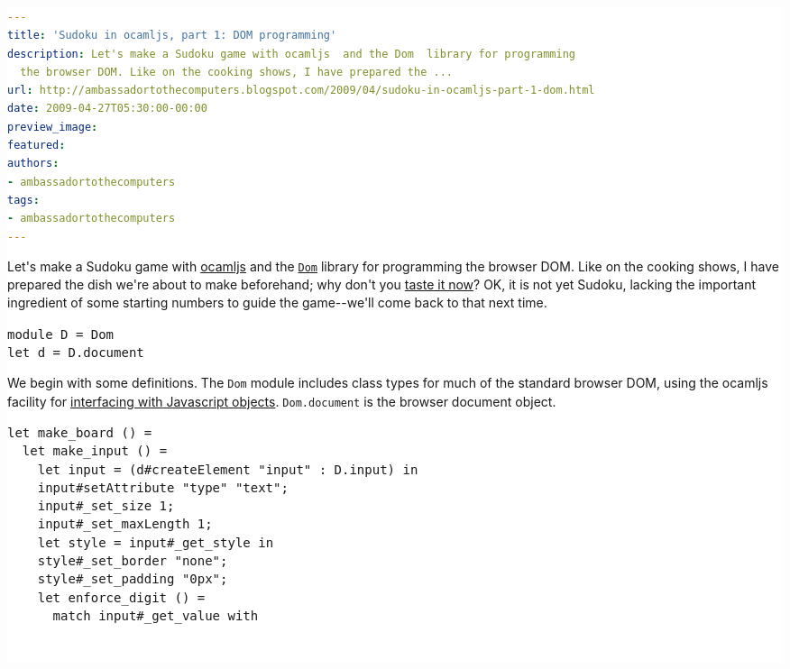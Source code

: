 ```yaml
---
title: 'Sudoku in ocamljs, part 1: DOM programming'
description: Let's make a Sudoku game with ocamljs  and the Dom  library for programming
  the browser DOM. Like on the cooking shows, I have prepared the ...
url: http://ambassadortothecomputers.blogspot.com/2009/04/sudoku-in-ocamljs-part-1-dom.html
date: 2009-04-27T05:30:00-00:00
preview_image:
featured:
authors:
- ambassadortothecomputers
tags:
- ambassadortothecomputers
---
```


<p>Let's make a Sudoku game with <a href="http://code.google.com/p/ocamljs">ocamljs</a> and the <a href="http://code.google.com/p/ocamljs/wiki/Dom"><code>Dom</code></a> library for programming the browser DOM. Like on the cooking shows, I have prepared the dish we're about to make beforehand; why don't you <a href="http://ocamljs.googlecode.com/svn/examples/dom/sudoku/index.html">taste it now</a>? OK, it is not yet Sudoku, lacking the important ingredient of some starting numbers to guide the game--we'll come back to that next time. </p><pre><span class="htmlize-tuareg-font-lock-governing">module</span> <span class="htmlize-type">D </span><span class="htmlize-tuareg-font-lock-operator">=</span> Dom
<span class="htmlize-tuareg-font-lock-governing">let</span> <span class="htmlize-variable-name">d </span><span class="htmlize-tuareg-font-lock-operator">=</span> <span class="htmlize-type">D</span>.document
</pre>We begin with some definitions. The <code>Dom</code> module includes class types for much of the standard browser DOM, using the ocamljs facility for <a href="http://code.google.com/p/ocamljs/wiki/Interfacing">interfacing with Javascript objects</a>. <code>Dom.document</code> is the browser document object. <pre><span class="htmlize-tuareg-font-lock-governing">let</span> <span class="htmlize-function-name">make_board</span><span class="htmlize-variable-name"> </span><span class="htmlize-tuareg-font-lock-operator">()</span><span class="htmlize-variable-name"> </span><span class="htmlize-tuareg-font-lock-operator">=</span>
  <span class="htmlize-tuareg-font-lock-governing">let</span> <span class="htmlize-function-name">make_input</span><span class="htmlize-variable-name"> </span><span class="htmlize-tuareg-font-lock-operator">()</span><span class="htmlize-variable-name"> </span><span class="htmlize-tuareg-font-lock-operator">=</span>
    <span class="htmlize-tuareg-font-lock-governing">let</span> <span class="htmlize-variable-name">input </span><span class="htmlize-tuareg-font-lock-operator">=</span> <span class="htmlize-tuareg-font-lock-operator">(</span>d<span class="htmlize-tuareg-font-lock-operator">#</span>createElement <span class="htmlize-string">&quot;input&quot;</span> <span class="htmlize-tuareg-font-lock-operator">:</span> <span class="htmlize-type">D.input</span><span class="htmlize-tuareg-font-lock-operator">)</span> <span class="htmlize-tuareg-font-lock-governing">in</span>
    input<span class="htmlize-tuareg-font-lock-operator">#</span>setAttribute <span class="htmlize-string">&quot;type&quot;</span> <span class="htmlize-string">&quot;text&quot;</span><span class="htmlize-tuareg-font-lock-operator">;</span>
    input<span class="htmlize-tuareg-font-lock-operator">#</span>_set_size 1<span class="htmlize-tuareg-font-lock-operator">;</span>
    input<span class="htmlize-tuareg-font-lock-operator">#</span>_set_maxLength 1<span class="htmlize-tuareg-font-lock-operator">;</span>
    <span class="htmlize-tuareg-font-lock-governing">let</span> <span class="htmlize-variable-name">style </span><span class="htmlize-tuareg-font-lock-operator">=</span> input<span class="htmlize-tuareg-font-lock-operator">#</span>_get_style <span class="htmlize-tuareg-font-lock-governing">in</span>
    style<span class="htmlize-tuareg-font-lock-operator">#</span>_set_border <span class="htmlize-string">&quot;none&quot;</span><span class="htmlize-tuareg-font-lock-operator">;</span>
    style<span class="htmlize-tuareg-font-lock-operator">#</span>_set_padding <span class="htmlize-string">&quot;0px&quot;</span><span class="htmlize-tuareg-font-lock-operator">;</span>
    <span class="htmlize-tuareg-font-lock-governing">let</span> <span class="htmlize-function-name">enforce_digit</span><span class="htmlize-variable-name"> </span><span class="htmlize-tuareg-font-lock-operator">()</span><span class="htmlize-variable-name"> </span><span class="htmlize-tuareg-font-lock-operator">=</span>
      <span class="htmlize-keyword">match</span> input<span class="htmlize-tuareg-font-lock-operator">#</span>_get_value <span class="htmlize-keyword">with</span>